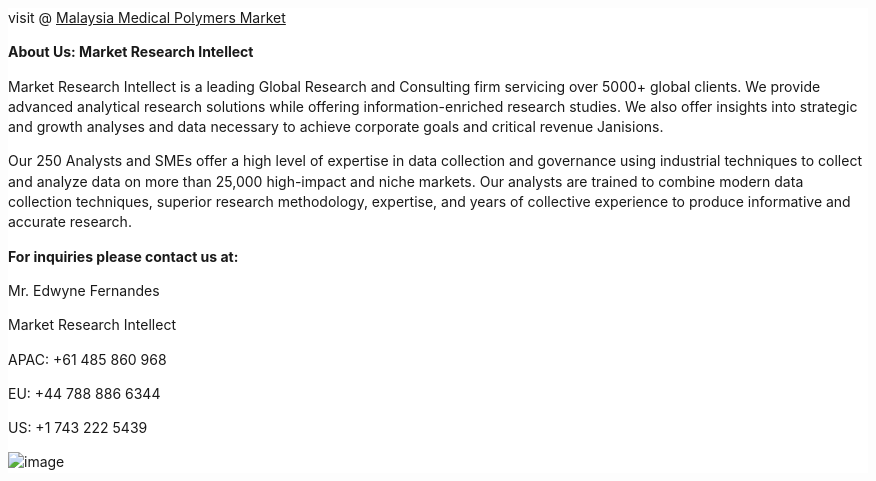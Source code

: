 visit&nbsp;@</strong>&nbsp;</span><span class="font-[700]"><a href="https://www.marketresearchintellect.com/product/global-malaysia-medical-polymers-market-size-and-forecast/?utm_source=Linkedin&utm_medium=041" target="_blank" data-tracking-control-name="article-ssr-frontend-pulse_little-text-block" data-tracking-will-navigate="" data-test-link="">Malaysia Medical Polymers Market</a></span></p><p><strong><span class="font-[700]">About Us: Market Research Intellect</span></strong></p><p><span class="">Market Research Intellect is a leading Global Research and Consulting firm servicing over 5000+ global clients. We provide advanced analytical research solutions while offering information-enriched research studies.&nbsp;</span>We also offer insights into strategic and growth analyses and data necessary to achieve corporate goals and critical revenue Janisions.</p><p><span class="">Our 250 Analysts and SMEs offer a high level of expertise in data collection and governance using industrial techniques to collect and analyze data on more than 25,000 high-impact and niche markets. Our analysts are trained to combine modern data collection techniques, superior research methodology, expertise, and years of collective experience to produce informative and accurate research.</span></p><p><strong>For inquiries please contact us at:</strong></p><p>Mr. Edwyne Fernandes</p><p>Market Research Intellect</p><p>APAC: +61 485 860 968</p><p>EU: +44 788 886 6344</p><p>US: +1 743 222 5439</p>
![image](https://github.com/user-attachments/assets/aebc2604-fee0-478f-afe1-4247468f5696)

